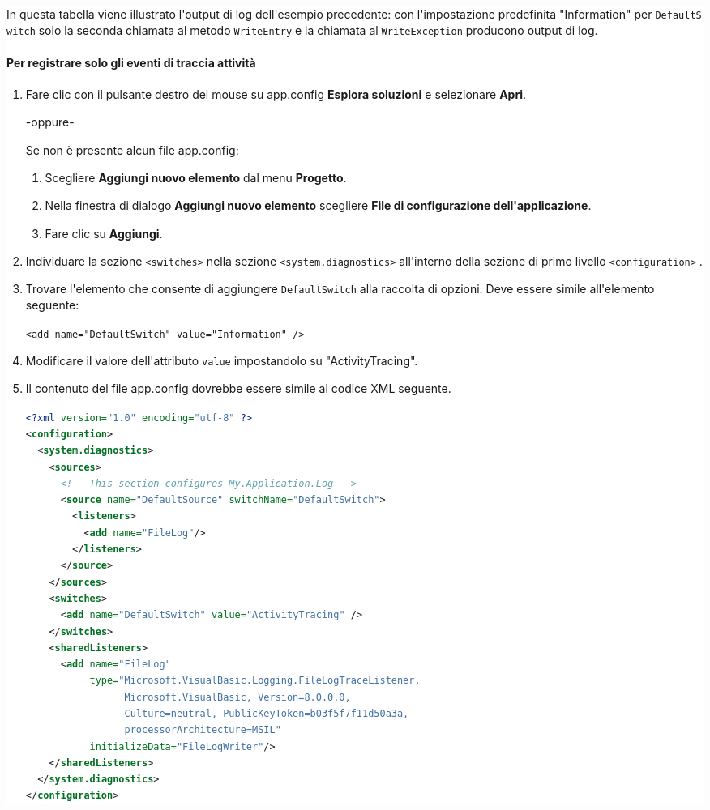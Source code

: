 In questa tabella viene illustrato l'output di log dell'esempio precedente: con l'impostazione predefinita "Information" per `DefaultSwitch` solo la seconda chiamata al metodo `WriteEntry` e la chiamata al `WriteException` producono output di log.

#### <a name="to-log-only-activity-tracing-events"></a>Per registrare solo gli eventi di traccia attività

1. Fare clic con il pulsante destro del mouse su app.config **Esplora soluzioni** e selezionare **Apri**.

     -oppure-

     Se non è presente alcun file app.config:

    1. Scegliere **Aggiungi nuovo elemento** dal menu **Progetto**.

    2. Nella finestra di dialogo **Aggiungi nuovo elemento** scegliere **File di configurazione dell'applicazione**.

    3. Fare clic su **Aggiungi**.

2. Individuare la sezione `<switches>` nella sezione `<system.diagnostics>` all'interno della sezione di primo livello `<configuration>` .

3. Trovare l'elemento che consente di aggiungere `DefaultSwitch` alla raccolta di opzioni. Deve essere simile all'elemento seguente:

     `<add name="DefaultSwitch" value="Information" />`

4. Modificare il valore dell'attributo `value` impostandolo su "ActivityTracing".

5. Il contenuto del file app.config dovrebbe essere simile al codice XML seguente.

    ```xml
    <?xml version="1.0" encoding="utf-8" ?>
    <configuration>
      <system.diagnostics>
        <sources>
          <!-- This section configures My.Application.Log -->
          <source name="DefaultSource" switchName="DefaultSwitch">
            <listeners>
              <add name="FileLog"/>
            </listeners>
          </source>
        </sources>
        <switches>
          <add name="DefaultSwitch" value="ActivityTracing" />
        </switches>
        <sharedListeners>
          <add name="FileLog"
               type="Microsoft.VisualBasic.Logging.FileLogTraceListener,
                     Microsoft.VisualBasic, Version=8.0.0.0,
                     Culture=neutral, PublicKeyToken=b03f5f7f11d50a3a,
                     processorArchitecture=MSIL"
               initializeData="FileLogWriter"/>
        </sharedListeners>
      </system.diagnostics>
    </configuration>
    ```

